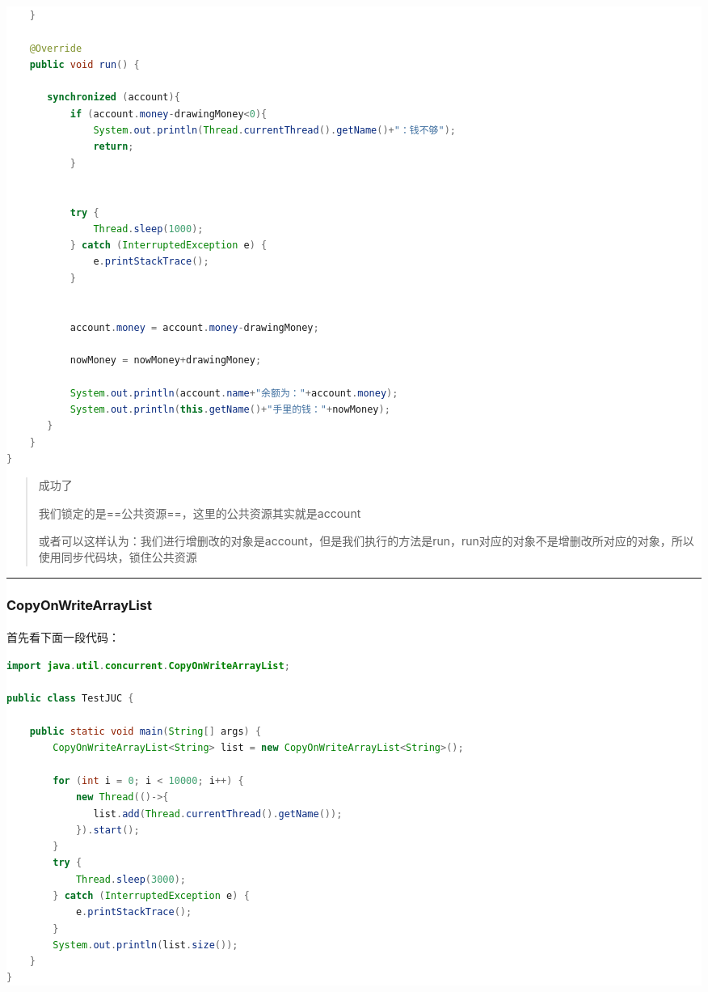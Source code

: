 ```java
    }

    @Override
    public void run() {

       synchronized (account){
           if (account.money-drawingMoney<0){
               System.out.println(Thread.currentThread().getName()+"：钱不够");
               return;
           }


           try {
               Thread.sleep(1000);
           } catch (InterruptedException e) {
               e.printStackTrace();
           }


           account.money = account.money-drawingMoney;

           nowMoney = nowMoney+drawingMoney;

           System.out.println(account.name+"余额为："+account.money);
           System.out.println(this.getName()+"手里的钱："+nowMoney);
       }
    }
}
```

> 成功了
>
> 我们锁定的是==公共资源==，这里的公共资源其实就是account
>
> 或者可以这样认为：我们进行增删改的对象是account，但是我们执行的方法是run，run对应的对象不是增删改所对应的对象，所以使用同步代码块，锁住公共资源

---

### CopyOnWriteArrayList



首先看下面一段代码：

```java
import java.util.concurrent.CopyOnWriteArrayList;

public class TestJUC {

    public static void main(String[] args) {
        CopyOnWriteArrayList<String> list = new CopyOnWriteArrayList<String>();

        for (int i = 0; i < 10000; i++) {
            new Thread(()->{
               list.add(Thread.currentThread().getName());
            }).start();
        }
        try {
            Thread.sleep(3000);
        } catch (InterruptedException e) {
            e.printStackTrace();
        }
        System.out.println(list.size());
    }
}
```